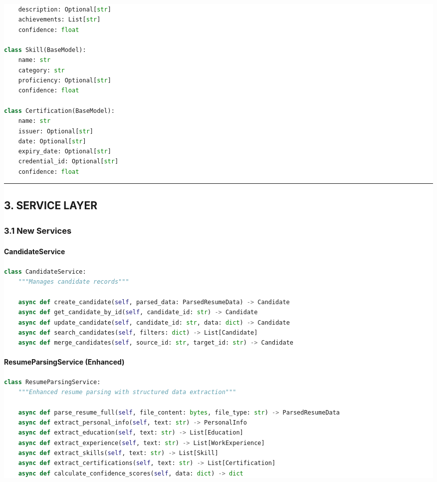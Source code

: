```python
    description: Optional[str]
    achievements: List[str]
    confidence: float

class Skill(BaseModel):
    name: str
    category: str
    proficiency: Optional[str]
    confidence: float

class Certification(BaseModel):
    name: str
    issuer: Optional[str]
    date: Optional[str]
    expiry_date: Optional[str]
    credential_id: Optional[str]
    confidence: float
```

---

## 3. SERVICE LAYER

### 3.1 New Services

#### **CandidateService**
```python
class CandidateService:
    """Manages candidate records"""
    
    async def create_candidate(self, parsed_data: ParsedResumeData) -> Candidate
    async def get_candidate_by_id(self, candidate_id: str) -> Candidate
    async def update_candidate(self, candidate_id: str, data: dict) -> Candidate
    async def search_candidates(self, filters: dict) -> List[Candidate]
    async def merge_candidates(self, source_id: str, target_id: str) -> Candidate
```

#### **ResumeParsingService** (Enhanced)
```python
class ResumeParsingService:
    """Enhanced resume parsing with structured data extraction"""
    
    async def parse_resume_full(self, file_content: bytes, file_type: str) -> ParsedResumeData
    async def extract_personal_info(self, text: str) -> PersonalInfo
    async def extract_education(self, text: str) -> List[Education]
    async def extract_experience(self, text: str) -> List[WorkExperience]
    async def extract_skills(self, text: str) -> List[Skill]
    async def extract_certifications(self, text: str) -> List[Certification]
    async def calculate_confidence_scores(self, data: dict) -> dict
```
